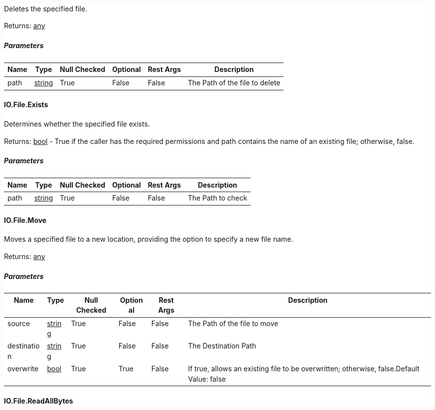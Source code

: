 Deletes the specified file.

Returns: [any](#any)


##### Parameters

| Name | Type | Null Checked | Optional | Rest Args | Description |
| --- | --- | --- | --- | --- | --- |
| path | [string](#string) | True | False | False | The Path of the file to delete |









#### IO.File.Exists

Determines whether the specified file exists.

Returns: [bool](#bool) - True if the caller has the required permissions and path contains the name of an existing file; otherwise, false.


##### Parameters

| Name | Type | Null Checked | Optional | Rest Args | Description |
| --- | --- | --- | --- | --- | --- |
| path | [string](#string) | True | False | False | The Path to check |









#### IO.File.Move

Moves a specified file to a new location, providing the option to specify a new file name.

Returns: [any](#any)


##### Parameters

| Name | Type | Null Checked | Optional | Rest Args | Description |
| --- | --- | --- | --- | --- | --- |
| source | [string](#string) | True | False | False | The Path of the file to move |
| destination | [string](#string) | True | False | False | The Destination Path |
| overwrite | [bool](#bool) | True | True | False | If true, allows an existing file to be overwritten; otherwise, false.Default Value: false |









#### IO.File.ReadAllBytes
